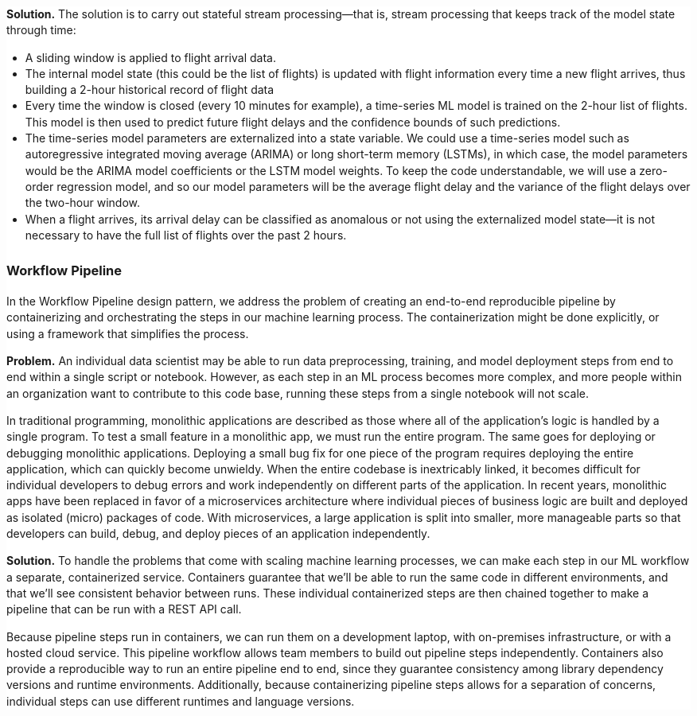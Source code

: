 **Solution.** The solution is to carry out stateful stream processing—that is, stream processing that keeps track of the model state through time:

* A sliding window is applied to flight arrival data.
* The internal model state (this could be the list of flights) is updated with flight information every time a new flight arrives, thus building a 2-hour historical record of flight data
* Every time the window is closed (every 10 minutes for example), a time-series ML model is trained on the 2-hour list of flights. This model is then used to predict future flight delays and the confidence bounds of such predictions.
* The time-series model parameters are externalized into a state variable. We could use a time-series model such as autoregressive integrated moving average (ARIMA) or long short-term memory (LSTMs), in which case, the model parameters would be the ARIMA model coefficients or the LSTM model weights. To keep the code understandable, we will use a zero-order regression model, and so our model parameters will be the average flight delay and the variance of the flight delays over the two-hour window.
* When a flight arrives, its arrival delay can be classified as anomalous or not using the externalized model state—it is not necessary to have the full list of flights over the past 2 hours.





### Workflow Pipeline

In the Workflow Pipeline design pattern, we address the problem of creating an end-to-end reproducible pipeline by containerizing and orchestrating the steps in our machine learning process. The containerization might be done explicitly, or using a framework that simplifies the process.

**Problem.** An individual data scientist may be able to run data preprocessing, training, and model deployment steps from end to end within a single script or notebook. However, as each step in an ML process becomes more complex, and more people within an organization want to contribute to this code base, running these steps from a single notebook will not scale.

In traditional programming, monolithic applications are described as those where all of the application’s logic is handled by a single program. To test a small feature in a monolithic app, we must run the entire program. The same goes for deploying or debugging monolithic applications. Deploying a small bug fix for one piece of the program requires deploying the entire application, which can quickly become unwieldy. When the entire codebase is inextricably linked, it becomes difficult for individual developers to debug errors and work independently on different parts of the application. In recent years, monolithic apps have been replaced in favor of a microservices architecture where individual pieces of business logic are built and deployed as isolated (micro) packages of code. With microservices, a large application is split into smaller, more manageable parts so that developers can build, debug, and deploy pieces of an application independently.

**Solution.** To handle the problems that come with scaling machine learning processes, we can make each step in our ML workflow a separate, containerized service. Containers guarantee that we’ll be able to run the same code in different environments, and that we’ll see consistent behavior between runs. These individual containerized steps are then chained together to make a pipeline that can be run with a REST API call. 

Because pipeline steps run in containers, we can run them on a development laptop, with on-premises infrastructure, or with a hosted cloud service. This pipeline workflow allows team members to build out pipeline steps independently. Containers also provide a reproducible way to run an entire pipeline end to end, since they guarantee consistency among library dependency versions and runtime environments. Additionally, because containerizing pipeline steps allows for a separation of concerns, individual steps can use different runtimes and language versions.
